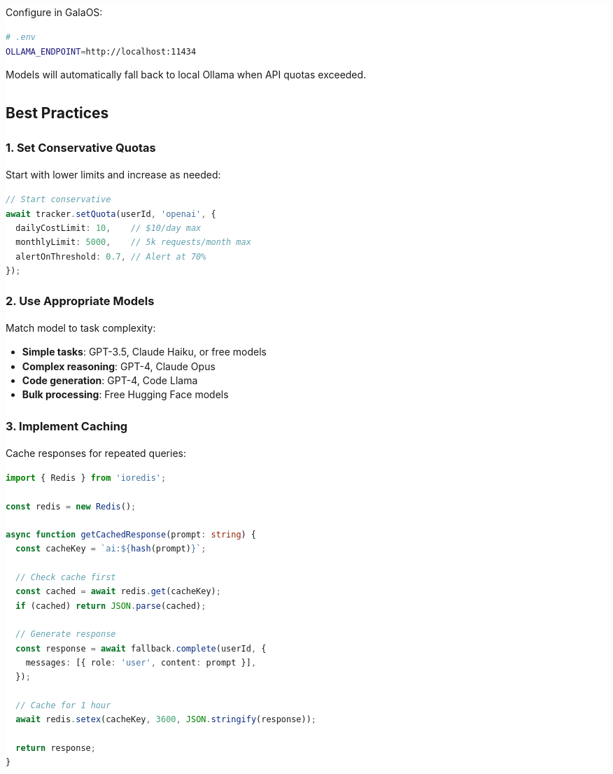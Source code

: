 Configure in GalaOS:

```bash
# .env
OLLAMA_ENDPOINT=http://localhost:11434
```

Models will automatically fall back to local Ollama when API quotas exceeded.

## Best Practices

### 1. Set Conservative Quotas

Start with lower limits and increase as needed:

```typescript
// Start conservative
await tracker.setQuota(userId, 'openai', {
  dailyCostLimit: 10,    // $10/day max
  monthlyLimit: 5000,    // 5k requests/month max
  alertOnThreshold: 0.7, // Alert at 70%
});
```

### 2. Use Appropriate Models

Match model to task complexity:

- **Simple tasks**: GPT-3.5, Claude Haiku, or free models
- **Complex reasoning**: GPT-4, Claude Opus
- **Code generation**: GPT-4, Code Llama
- **Bulk processing**: Free Hugging Face models

### 3. Implement Caching

Cache responses for repeated queries:

```typescript
import { Redis } from 'ioredis';

const redis = new Redis();

async function getCachedResponse(prompt: string) {
  const cacheKey = `ai:${hash(prompt)}`;

  // Check cache first
  const cached = await redis.get(cacheKey);
  if (cached) return JSON.parse(cached);

  // Generate response
  const response = await fallback.complete(userId, {
    messages: [{ role: 'user', content: prompt }],
  });

  // Cache for 1 hour
  await redis.setex(cacheKey, 3600, JSON.stringify(response));

  return response;
}
```
